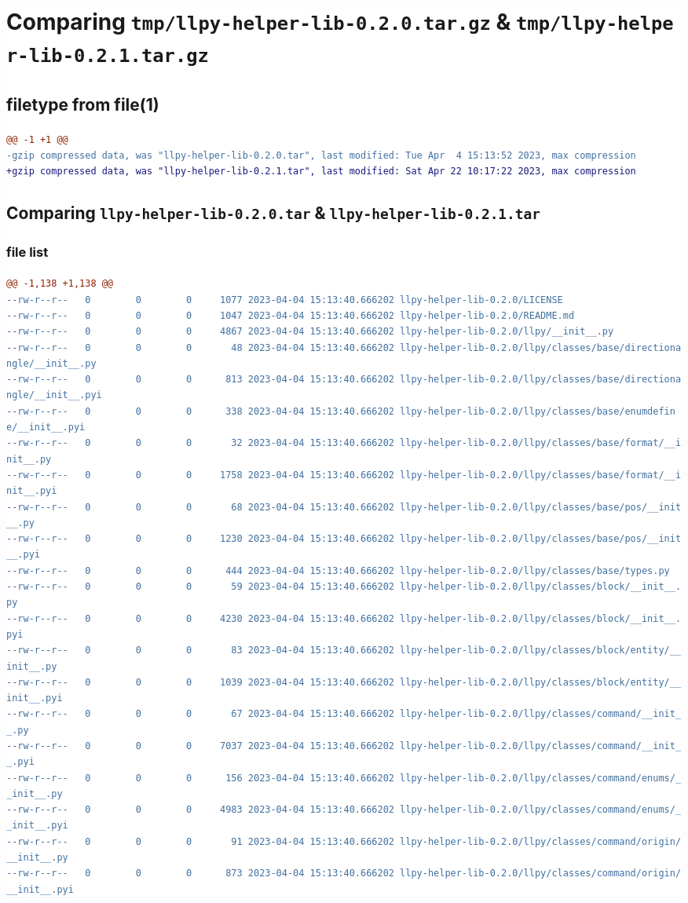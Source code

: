 # Comparing `tmp/llpy-helper-lib-0.2.0.tar.gz` & `tmp/llpy-helper-lib-0.2.1.tar.gz`

## filetype from file(1)

```diff
@@ -1 +1 @@
-gzip compressed data, was "llpy-helper-lib-0.2.0.tar", last modified: Tue Apr  4 15:13:52 2023, max compression
+gzip compressed data, was "llpy-helper-lib-0.2.1.tar", last modified: Sat Apr 22 10:17:22 2023, max compression
```

## Comparing `llpy-helper-lib-0.2.0.tar` & `llpy-helper-lib-0.2.1.tar`

### file list

```diff
@@ -1,138 +1,138 @@
--rw-r--r--   0        0        0     1077 2023-04-04 15:13:40.666202 llpy-helper-lib-0.2.0/LICENSE
--rw-r--r--   0        0        0     1047 2023-04-04 15:13:40.666202 llpy-helper-lib-0.2.0/README.md
--rw-r--r--   0        0        0     4867 2023-04-04 15:13:40.666202 llpy-helper-lib-0.2.0/llpy/__init__.py
--rw-r--r--   0        0        0       48 2023-04-04 15:13:40.666202 llpy-helper-lib-0.2.0/llpy/classes/base/directionangle/__init__.py
--rw-r--r--   0        0        0      813 2023-04-04 15:13:40.666202 llpy-helper-lib-0.2.0/llpy/classes/base/directionangle/__init__.pyi
--rw-r--r--   0        0        0      338 2023-04-04 15:13:40.666202 llpy-helper-lib-0.2.0/llpy/classes/base/enumdefine/__init__.pyi
--rw-r--r--   0        0        0       32 2023-04-04 15:13:40.666202 llpy-helper-lib-0.2.0/llpy/classes/base/format/__init__.py
--rw-r--r--   0        0        0     1758 2023-04-04 15:13:40.666202 llpy-helper-lib-0.2.0/llpy/classes/base/format/__init__.pyi
--rw-r--r--   0        0        0       68 2023-04-04 15:13:40.666202 llpy-helper-lib-0.2.0/llpy/classes/base/pos/__init__.py
--rw-r--r--   0        0        0     1230 2023-04-04 15:13:40.666202 llpy-helper-lib-0.2.0/llpy/classes/base/pos/__init__.pyi
--rw-r--r--   0        0        0      444 2023-04-04 15:13:40.666202 llpy-helper-lib-0.2.0/llpy/classes/base/types.py
--rw-r--r--   0        0        0       59 2023-04-04 15:13:40.666202 llpy-helper-lib-0.2.0/llpy/classes/block/__init__.py
--rw-r--r--   0        0        0     4230 2023-04-04 15:13:40.666202 llpy-helper-lib-0.2.0/llpy/classes/block/__init__.pyi
--rw-r--r--   0        0        0       83 2023-04-04 15:13:40.666202 llpy-helper-lib-0.2.0/llpy/classes/block/entity/__init__.py
--rw-r--r--   0        0        0     1039 2023-04-04 15:13:40.666202 llpy-helper-lib-0.2.0/llpy/classes/block/entity/__init__.pyi
--rw-r--r--   0        0        0       67 2023-04-04 15:13:40.666202 llpy-helper-lib-0.2.0/llpy/classes/command/__init__.py
--rw-r--r--   0        0        0     7037 2023-04-04 15:13:40.666202 llpy-helper-lib-0.2.0/llpy/classes/command/__init__.pyi
--rw-r--r--   0        0        0      156 2023-04-04 15:13:40.666202 llpy-helper-lib-0.2.0/llpy/classes/command/enums/__init__.py
--rw-r--r--   0        0        0     4983 2023-04-04 15:13:40.666202 llpy-helper-lib-0.2.0/llpy/classes/command/enums/__init__.pyi
--rw-r--r--   0        0        0       91 2023-04-04 15:13:40.666202 llpy-helper-lib-0.2.0/llpy/classes/command/origin/__init__.py
--rw-r--r--   0        0        0      873 2023-04-04 15:13:40.666202 llpy-helper-lib-0.2.0/llpy/classes/command/origin/__init__.pyi
```